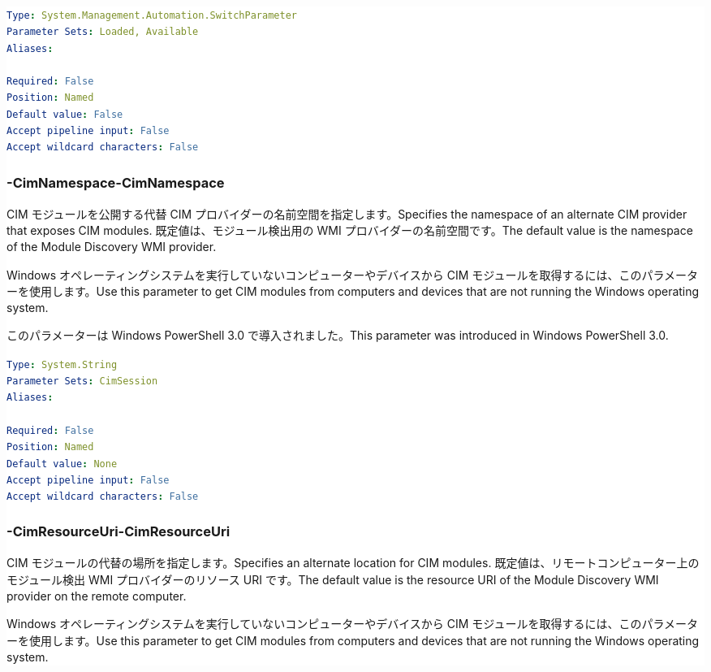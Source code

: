 ```yaml
Type: System.Management.Automation.SwitchParameter
Parameter Sets: Loaded, Available
Aliases:

Required: False
Position: Named
Default value: False
Accept pipeline input: False
Accept wildcard characters: False
```

### <span data-ttu-id="4ca6d-199">-CimNamespace</span><span class="sxs-lookup"><span data-stu-id="4ca6d-199">-CimNamespace</span></span>

<span data-ttu-id="4ca6d-200">CIM モジュールを公開する代替 CIM プロバイダーの名前空間を指定します。</span><span class="sxs-lookup"><span data-stu-id="4ca6d-200">Specifies the namespace of an alternate CIM provider that exposes CIM modules.</span></span>
<span data-ttu-id="4ca6d-201">既定値は、モジュール検出用の WMI プロバイダーの名前空間です。</span><span class="sxs-lookup"><span data-stu-id="4ca6d-201">The default value is the namespace of the Module Discovery WMI provider.</span></span>

<span data-ttu-id="4ca6d-202">Windows オペレーティングシステムを実行していないコンピューターやデバイスから CIM モジュールを取得するには、このパラメーターを使用します。</span><span class="sxs-lookup"><span data-stu-id="4ca6d-202">Use this parameter to get CIM modules from computers and devices that are not running the Windows operating system.</span></span>

<span data-ttu-id="4ca6d-203">このパラメーターは Windows PowerShell 3.0 で導入されました。</span><span class="sxs-lookup"><span data-stu-id="4ca6d-203">This parameter was introduced in Windows PowerShell 3.0.</span></span>

```yaml
Type: System.String
Parameter Sets: CimSession
Aliases:

Required: False
Position: Named
Default value: None
Accept pipeline input: False
Accept wildcard characters: False
```

### <span data-ttu-id="4ca6d-204">-CimResourceUri</span><span class="sxs-lookup"><span data-stu-id="4ca6d-204">-CimResourceUri</span></span>

<span data-ttu-id="4ca6d-205">CIM モジュールの代替の場所を指定します。</span><span class="sxs-lookup"><span data-stu-id="4ca6d-205">Specifies an alternate location for CIM modules.</span></span>
<span data-ttu-id="4ca6d-206">既定値は、リモートコンピューター上のモジュール検出 WMI プロバイダーのリソース URI です。</span><span class="sxs-lookup"><span data-stu-id="4ca6d-206">The default value is the resource URI of the Module Discovery WMI provider on the remote computer.</span></span>

<span data-ttu-id="4ca6d-207">Windows オペレーティングシステムを実行していないコンピューターやデバイスから CIM モジュールを取得するには、このパラメーターを使用します。</span><span class="sxs-lookup"><span data-stu-id="4ca6d-207">Use this parameter to get CIM modules from computers and devices that are not running the Windows operating system.</span></span>
